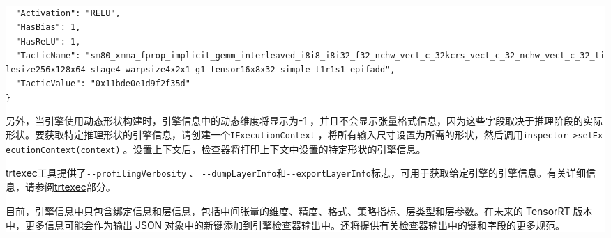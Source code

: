 ```
  "Activation": "RELU",
  "HasBias": 1,
  "HasReLU": 1,
  "TacticName": "sm80_xmma_fprop_implicit_gemm_interleaved_i8i8_i8i32_f32_nchw_vect_c_32kcrs_vect_c_32_nchw_vect_c_32_tilesize256x128x64_stage4_warpsize4x2x1_g1_tensor16x8x32_simple_t1r1s1_epifadd",
  "TacticValue": "0x11bde0e1d9f2f35d"
}
```

另外，当引擎使用动态形状构建时，引擎信息中的动态维度将显示为-1 ，并且不会显示张量格式信息，因为这些字段取决于推理阶段的实际形状。要获取特定推理形状的引擎信息，请创建一个`IExecutionContext` ，将所有输入尺寸设置为所需的形状，然后调用`inspector->setExecutionContext(context)` 。设置上下文后，检查器将打印上下文中设置的特定形状的引擎信息。

trtexec工具提供了`--profilingVerbosity` 、 `--dumpLayerInfo`和`--exportLayerInfo`标志，可用于获取给定引擎的引擎信息。有关详细信息，请参阅[trtexec](https://docs.nvidia.com/deeplearning/tensorrt/developer-guide/index.html#trtexec)部分。

目前，引擎信息中只包含绑定信息和层信息，包括中间张量的维度、精度、格式、策略指标、层类型和层参数。在未来的 TensorRT 版本中，更多信息可能会作为输出 JSON 对象中的新键添加到引擎检查器输出中。还将提供有关检查器输出中的键和字段的更多规范。